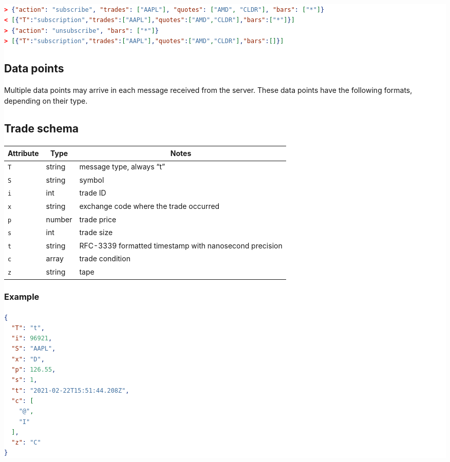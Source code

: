 ```json
> {"action": "subscribe", "trades": ["AAPL"], "quotes": ["AMD", "CLDR"], "bars": ["*"]}
< [{"T":"subscription","trades":["AAPL"],"quotes":["AMD","CLDR"],"bars":["*"]}]
> {"action": "unsubscribe", "bars": ["*"]}
> [{"T":"subscription","trades":["AAPL"],"quotes":["AMD","CLDR"],"bars":[]}]
```


## Data points

Multiple data points may arrive in each message received from the server. These data points have the following formats, depending on their type.

## Trade schema

| Attribute | Type       | Notes                  |
| --------- | ---------- | ---------------------- |
| `T`   | string | message type, always “t” |
| `S`     | string | symbol|
| `i`     | int | trade ID|
| `x`     | string    | exchange code where the trade occurred |
| `p`     | number | trade price|
| `s`     | int | trade size|
| `t`     | string | RFC-3339 formatted timestamp with nanosecond precision|
| `c`     | array<string> | trade condition|
| `z`     | string | tape |


### Example
```json
{
  "T": "t",
  "i": 96921,
  "S": "AAPL",
  "x": "D",
  "p": 126.55,
  "s": 1,
  "t": "2021-02-22T15:51:44.208Z",
  "c": [
    "@",
    "I"
  ],
  "z": "C"
}
```

